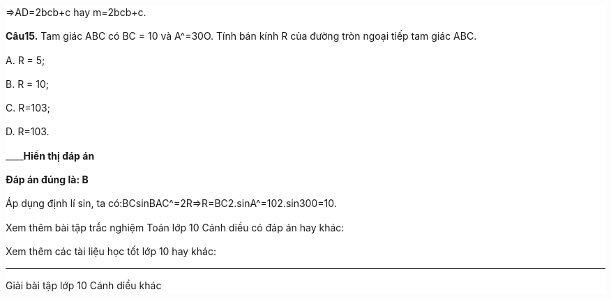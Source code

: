 ⇒AD=2bcb+c hay m=2bcb+c. 

**Câu****15****.** Tam giác ABC có BC = 10 và A^=30O. Tính bán kính R của đường tròn ngoại tiếp tam giác ABC.

A. R = 5;

B. R = 10;

C. R=103;

D. R=103.

____**Hiển thị đáp án**

**Đáp án đúng là: B**

Áp dụng định lí sin, ta có:BCsinBAC^=2R⇒R=BC2.sinA^=102.sin300=10.

Xem thêm bài tập trắc nghiệm Toán lớp 10 Cánh diều có đáp án hay khác:

Xem thêm các tài liệu học tốt lớp 10 hay khác:

* * *

Giải bài tập lớp 10 Cánh diều khác
